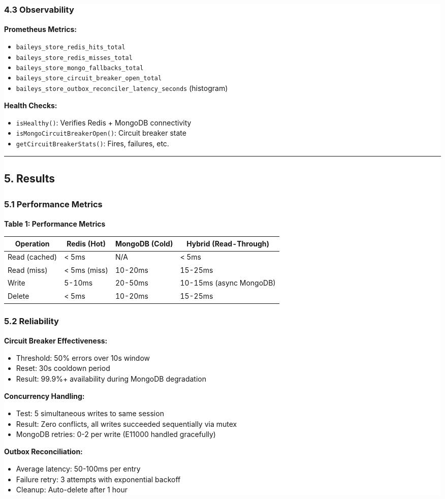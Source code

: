 ```typescript
```

### 4.3 Observability

**Prometheus Metrics:**

- `baileys_store_redis_hits_total`
- `baileys_store_redis_misses_total`
- `baileys_store_mongo_fallbacks_total`
- `baileys_store_circuit_breaker_open_total`
- `baileys_store_outbox_reconciler_latency_seconds` (histogram)

**Health Checks:**

- `isHealthy()`: Verifies Redis + MongoDB connectivity
- `isMongoCircuitBreakerOpen()`: Circuit breaker state
- `getCircuitBreakerStats()`: Fires, failures, etc.

---

## 5. Results

### 5.1 Performance Metrics

**Table 1: Performance Metrics**

| Operation     | Redis (Hot)  | MongoDB (Cold) | Hybrid (Read-Through)   |
| ------------- | ------------ | -------------- | ----------------------- |
| Read (cached) | < 5ms        | N/A            | < 5ms                   |
| Read (miss)   | < 5ms (miss) | 10-20ms        | 15-25ms                 |
| Write         | 5-10ms       | 20-50ms        | 10-15ms (async MongoDB) |
| Delete        | < 5ms        | 10-20ms        | 15-25ms                 |

### 5.2 Reliability

**Circuit Breaker Effectiveness:**

- Threshold: 50% errors over 10s window
- Reset: 30s cooldown period
- Result: 99.9%+ availability during MongoDB degradation

**Concurrency Handling:**

- Test: 5 simultaneous writes to same session
- Result: Zero conflicts, all writes succeeded sequentially via mutex
- MongoDB retries: 0-2 per write (E11000 handled gracefully)

**Outbox Reconciliation:**

- Average latency: 50-100ms per entry
- Failure retry: 3 attempts with exponential backoff
- Cleanup: Auto-delete after 1 hour
